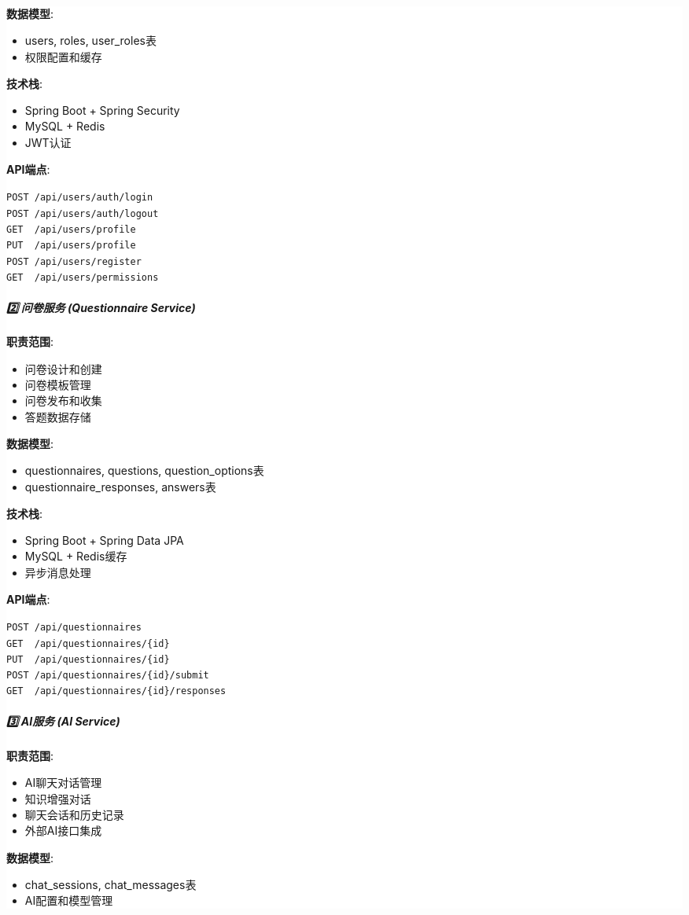 **数据模型**:
- users, roles, user_roles表
- 权限配置和缓存

**技术栈**:
- Spring Boot + Spring Security
- MySQL + Redis
- JWT认证

**API端点**:
```
POST /api/users/auth/login
POST /api/users/auth/logout
GET  /api/users/profile
PUT  /api/users/profile
POST /api/users/register
GET  /api/users/permissions
```

##### 2️⃣ 问卷服务 (Questionnaire Service)
**职责范围**:
- 问卷设计和创建
- 问卷模板管理
- 问卷发布和收集
- 答题数据存储

**数据模型**:
- questionnaires, questions, question_options表
- questionnaire_responses, answers表

**技术栈**:
- Spring Boot + Spring Data JPA
- MySQL + Redis缓存
- 异步消息处理

**API端点**:
```
POST /api/questionnaires
GET  /api/questionnaires/{id}
PUT  /api/questionnaires/{id}
POST /api/questionnaires/{id}/submit
GET  /api/questionnaires/{id}/responses
```

##### 3️⃣ AI服务 (AI Service)
**职责范围**:
- AI聊天对话管理
- 知识增强对话
- 聊天会话和历史记录
- 外部AI接口集成

**数据模型**:
- chat_sessions, chat_messages表
- AI配置和模型管理

